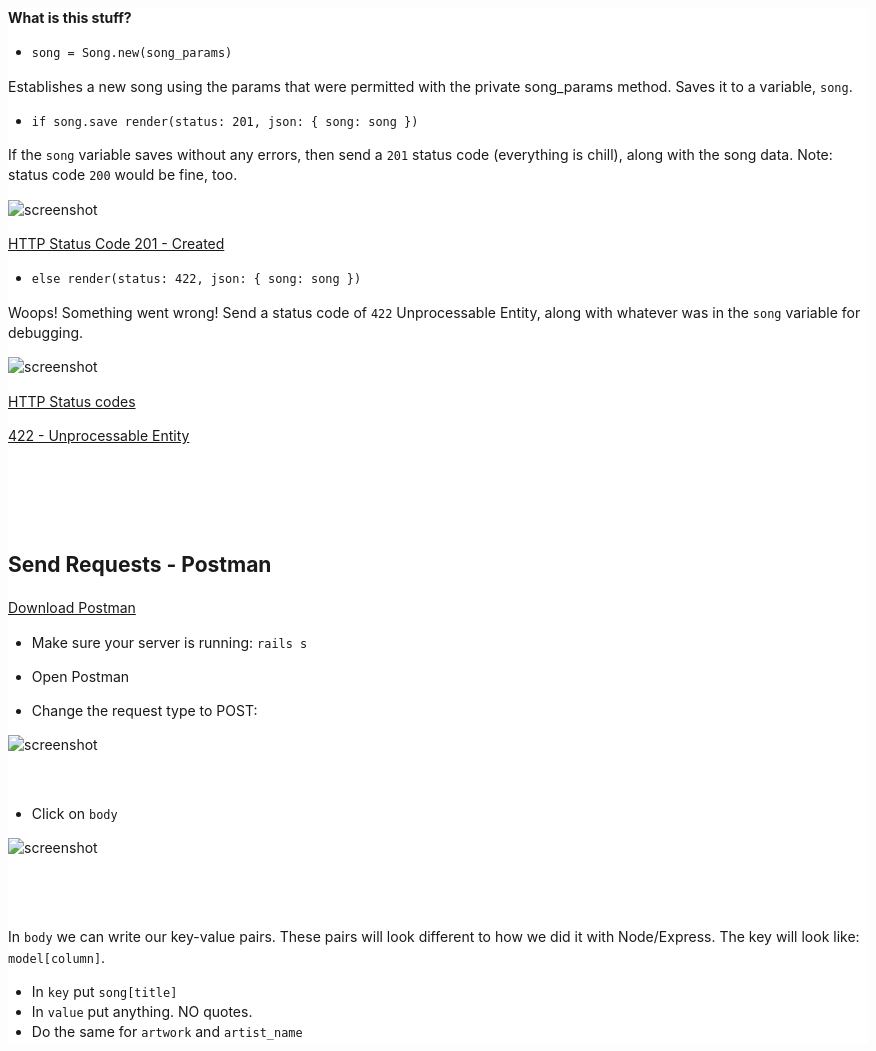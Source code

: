 
**What is this stuff?**

* `song = Song.new(song_params)`

Establishes a new song using the params that were permitted with the private song_params method. Saves it to a variable, `song`.

* `if song.save render(status: 201, json: { song: song })`

If the `song` variable saves without any errors, then send a `201` status code (everything is chill), along with the song data. Note: status code `200` would be fine, too.

![screenshot](https://i.imgur.com/bLf0OZA.png)

[HTTP Status Code 201 - Created](https://httpstatuses.com/201)

* `else render(status: 422, json: { song: song })`

Woops! Something went wrong! Send a status code of `422` Unprocessable Entity, along with whatever was in the `song` variable for debugging.

![screenshot](https://i.imgur.com/edPAtk6.png)

[HTTP Status codes](https://httpstatuses.com/)

[422 - Unprocessable Entity](https://httpstatuses.com/422)



<br>
<br>
<br>

## Send Requests - Postman

[Download Postman](https://www.getpostman.com/app/download/osx64)

* Make sure your server is running: `rails s`

* Open Postman

* Change the request type to POST:

![screenshot](https://i.imgur.com/2Rj6dKZ.png)

<br>

* Click on `body`

![screenshot](https://i.imgur.com/tRMswrj.png)

<br>
<br>

In `body` we can write our key-value pairs. These pairs will look different to how we did it with Node/Express. The key will look like: `model[column]`.

* In `key` put `song[title]`
* In `value` put anything. NO quotes.
* Do the same for `artwork` and `artist_name`
